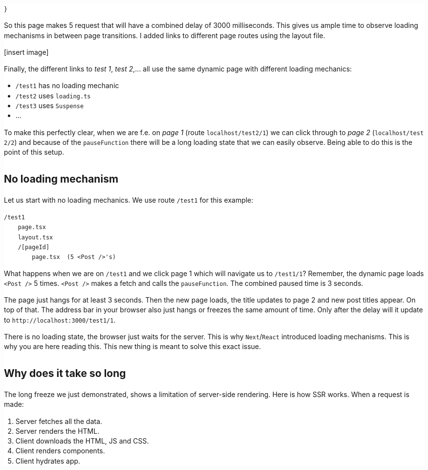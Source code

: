 ```tsx
}
```

So this page makes 5 request that will have a combined delay of 3000 milliseconds. This gives us ample time to observe loading mechanisms in between page transitions. I added links to different page routes using the layout file.

[insert image]

Finally, the different links to _test 1_, _test 2_,... all use the same dynamic page with different loading mechanics:

- `/test1` has no loading mechanic
- `/test2` uses `loading.ts`
- `/test3` uses `Suspense`
- ...

To make this perfectly clear, when we are f.e. on _page 1_ (route `localhost/test2/1`) we can click through to _page 2_ (`localhost/test2/2`) and because of the `pauseFunction` there will be a long loading state that we can easily observe. Being able to do this is the point of this setup.

## No loading mechanism

Let us start with no loading mechanics. We use route `/test1` for this example:

```
/test1
    page.tsx
    layout.tsx
    /[pageId]
        page.tsx  (5 <Post />'s)
```

What happens when we are on `/test1` and we click page 1 which will navigate us to `/test1/1`? Remember, the dynamic page loads `<Post />` 5 times. `<Post />` makes a fetch and calls the `pauseFunction`. The combined paused time is 3 seconds.

The page just hangs for at least 3 seconds. Then the new page loads, the title updates to page 2 and new post titles appear. On top of that. The address bar in your browser also just hangs or freezes the same amount of time. Only after the delay will it update to `http://localhost:3000/test1/1`.

There is no loading state, the browser just waits for the server. This is why `Next`/`React` introduced loading mechanisms. This is why you are here reading this. This new thing is meant to solve this exact issue.

## Why does it take so long

The long freeze we just demonstrated, shows a limitation of server-side rendering. Here is how SSR works. When a request is made:

1. Server fetches all the data.
2. Server renders the HTML.
3. Client downloads the HTML, JS and CSS.
4. Client renders components.
5. Client hydrates app.
